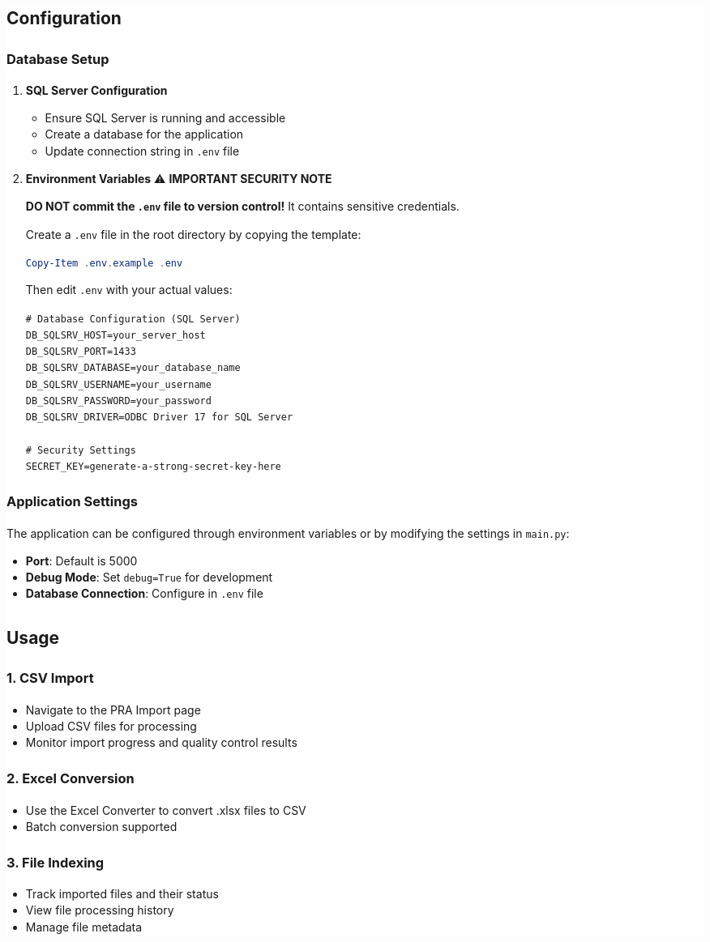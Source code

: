 ## Configuration

### Database Setup

1. **SQL Server Configuration**
   - Ensure SQL Server is running and accessible
   - Create a database for the application
   - Update connection string in `.env` file

2. **Environment Variables** ⚠️ **IMPORTANT SECURITY NOTE**
   
   **DO NOT commit the `.env` file to version control!** It contains sensitive credentials.
   
   Create a `.env` file in the root directory by copying the template:
   ```powershell
   Copy-Item .env.example .env
   ```
   
   Then edit `.env` with your actual values:
   ```
   # Database Configuration (SQL Server)
   DB_SQLSRV_HOST=your_server_host
   DB_SQLSRV_PORT=1433
   DB_SQLSRV_DATABASE=your_database_name
   DB_SQLSRV_USERNAME=your_username
   DB_SQLSRV_PASSWORD=your_password
   DB_SQLSRV_DRIVER=ODBC Driver 17 for SQL Server
   
   # Security Settings
   SECRET_KEY=generate-a-strong-secret-key-here
   ```

### Application Settings

The application can be configured through environment variables or by modifying the settings in `main.py`:

- **Port**: Default is 5000
- **Debug Mode**: Set `debug=True` for development
- **Database Connection**: Configure in `.env` file

## Usage

### 1. CSV Import
- Navigate to the PRA Import page
- Upload CSV files for processing
- Monitor import progress and quality control results

### 2. Excel Conversion
- Use the Excel Converter to convert .xlsx files to CSV
- Batch conversion supported

### 3. File Indexing
- Track imported files and their status
- View file processing history
- Manage file metadata
